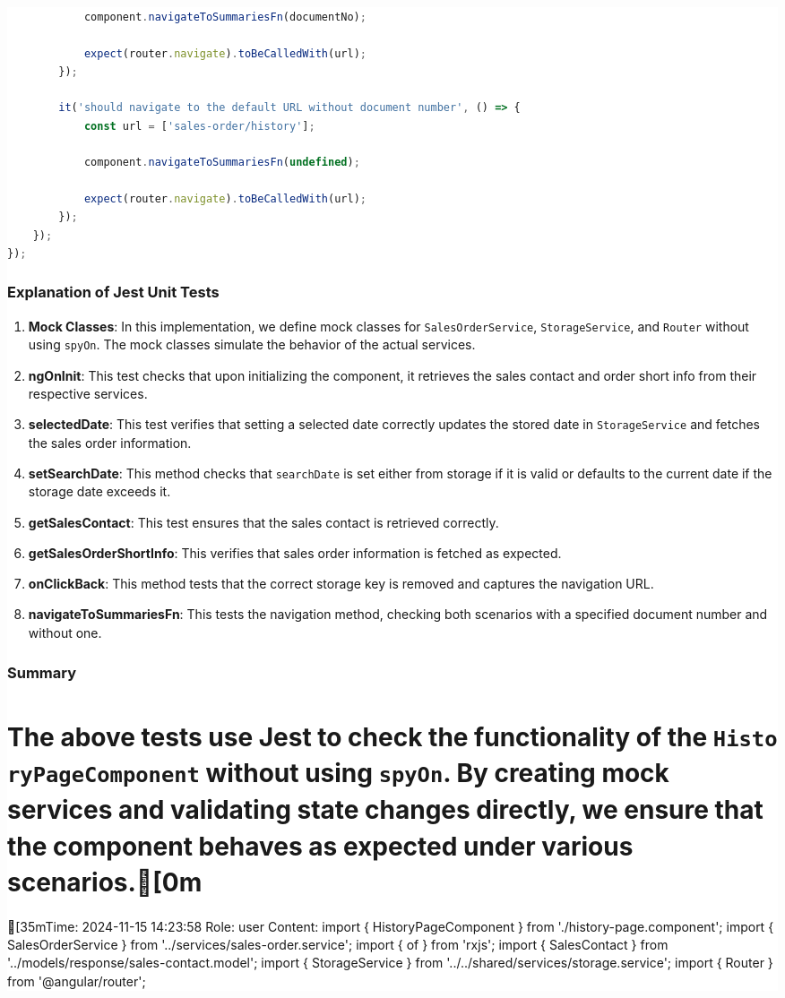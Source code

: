 ```typescript
            component.navigateToSummariesFn(documentNo);

            expect(router.navigate).toBeCalledWith(url);
        });

        it('should navigate to the default URL without document number', () => {
            const url = ['sales-order/history'];

            component.navigateToSummariesFn(undefined);

            expect(router.navigate).toBeCalledWith(url);
        });
    });
});
```

### Explanation of Jest Unit Tests

1. **Mock Classes**: In this implementation, we define mock classes for `SalesOrderService`, `StorageService`, and `Router` without using `spyOn`. The mock classes simulate the behavior of the actual services.

2. **ngOnInit**: This test checks that upon initializing the component, it retrieves the sales contact and order short info from their respective services.

3. **selectedDate**: This test verifies that setting a selected date correctly updates the stored date in `StorageService` and fetches the sales order information.

4. **setSearchDate**: This method checks that `searchDate` is set either from storage if it is valid or defaults to the current date if the storage date exceeds it.

5. **getSalesContact**: This test ensures that the sales contact is retrieved correctly.

6. **getSalesOrderShortInfo**: This verifies that sales order information is fetched as expected.

7. **onClickBack**: This method tests that the correct storage key is removed and captures the navigation URL.

8. **navigateToSummariesFn**: This tests the navigation method, checking both scenarios with a specified document number and without one.

### Summary

The above tests use Jest to check the functionality of the `HistoryPageComponent` without using `spyOn`. By creating mock services and validating state changes directly, we ensure that the component behaves as expected under various scenarios.[0m
==================================================
[35mTime: 2024-11-15 14:23:58
Role: user
Content: import { HistoryPageComponent } from './history-page.component';
import { SalesOrderService } from '../services/sales-order.service';
import { of } from 'rxjs';
import { SalesContact } from '../models/response/sales-contact.model';
import { StorageService } from '../../shared/services/storage.service';
import { Router } from '@angular/router';
